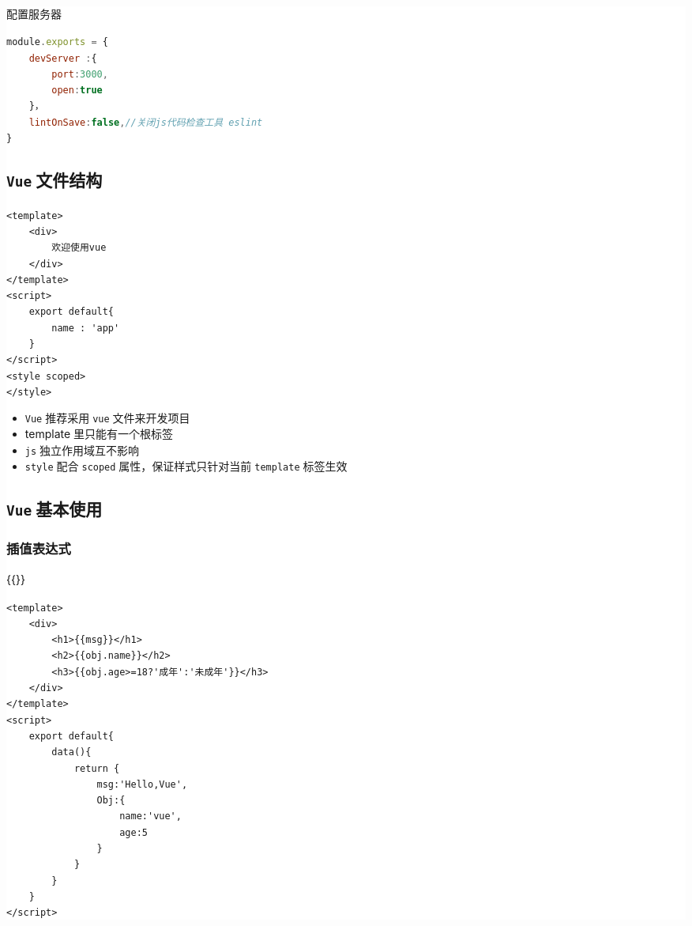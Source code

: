 配置服务器

```js
module.exports = {
    devServer :{
        port:3000,
        open:true
    }，
    lintOnSave:false,//关闭js代码检查工具 eslint
}
```

## `Vue` 文件结构

```vue
<template>
	<div>
        欢迎使用vue
    </div>
</template>
<script>
	export default{
        name : 'app'
    }
</script>
<style scoped>
</style>
```

- `Vue` 推荐采用 `vue` 文件来开发项目
- template 里只能有一个根标签
- `js` 独立作用域互不影响
- `style` 配合 `scoped` 属性，保证样式只针对当前 `template` 标签生效



## `Vue` 基本使用

### 插值表达式

{{}}

```vue
<template>
	<div>
        <h1>{{msg}}</h1>
        <h2>{{obj.name}}</h2>
        <h3>{{obj.age>=18?'成年':'未成年'}}</h3>
    </div>
</template>
<script>
    export default{
        data(){
            return {
                msg:'Hello,Vue',
                Obj:{
                    name:'vue',
                    age:5
                }
            }
        }
    }
</script>
```
